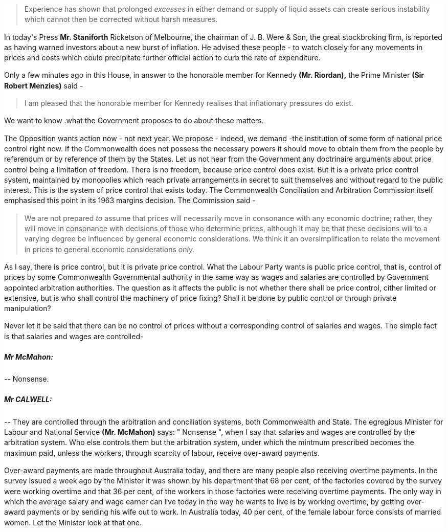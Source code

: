   >Experience has shown that prolonged  *excesses*  in either demand or supply of liquid assets can create serious instability which cannot then be corrected without harsh measures. 

In today's Press  **Mr. Staniforth**  Ricketson of Melbourne, the  chairman  of J. B. Were &amp; Son, the great stockbroking firm, is reported as having warned investors about a new burst of inflation. He advised these people -  to watch closely for any movements in prices and costs which could precipitate further official action to curb the rate of expenditure. 

Only a few minutes ago in this House, in answer to the honorable member for Kennedy  **(Mr. Riordan),**  the Prime Minister  **(Sir Robert Menzies)**  said - 

  >I am pleased that the honorable member for Kennedy realises that inflationary pressures do exist. 

We want to know .what the Government proposes to do about these matters. 

The Opposition wants action now - not next year. We propose - indeed, we demand -the institution of some form of national price control right now. If the Commonwealth does not possess the necessary powers it should move to obtain them from the people by referendum or by reference of them by the States. Let us not hear from the Government any doctrinaire arguments about price control being a limitation of freedom. There is no freedom, because price control does exist. But it is a private price control system, maintained by monopolies which reach private arrangements in secret to suit themselves and without regard to the public interest. This is the system of price control that exists today. The Commonwealth Conciliation and Arbitration Commission itself emphasised this point in its 1963 margins decision. The Commission said - 

  >We are not prepared  *to*  assume that prices will necessarily move in consonance with any economic doctrine; rather, they will move in consonance with decisions of those who determine prices, although it may be that these decisions will to a varying degree be influenced by general economic considerations. We think it an oversimplification to relate the movement in prices to general economic considerations  *only.* 

As I say, there is price control, but it is private price control. What the Labour Party wants is public price control, that is, control of prices by some Commonwealth Governmental authority in the same way as wages and salaries are controlled by Government appointed arbitration authorities. The question as it affects the public is not whether there shall be price control, cither limited or extensive, but is who shall control the machinery of price fixing? Shall it be done by public control or through private manipulation? 

Never let it be said that there can be no control of prices without a corresponding control of salaries and wages. The simple fact is that salaries and wages are controlled- 

##### Mr McMahon:

--  Nonsense. 

##### Mr CALWELL:

-- They are controlled through the arbitration and conciliation systems, both Commonwealth and State. The egregious Minister for Labour and National Service  **(Mr. McMahon)**  says: " Nonsense ", when I say that salaries and wages are controlled by the arbitration system. Who else controls them but the arbitration system, under which the mintmum prescribed becomes the maximum paid, unless the workers, through scarcity of labour, receive over-award payments. 

Over-award payments are made throughout Australia today, and there are many people also receiving overtime payments. In the survey issued a week ago by the Minister it was shown by his department that 68 per cent, of the factories covered by the survey were working overtime and that 36 per cent, of the workers in those factories were receiving overtime payments. The only way in which the average salary and wage earner can live today in the way he wants to live is by working overtime, by getting over-award payments or by sending his wife out to work. In Australia today, 40 per cent, of the female labour force consists of married women. Let the Minister look at that one. 
